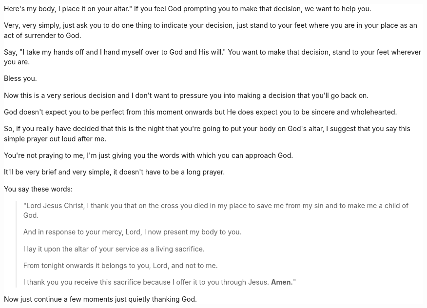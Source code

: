 Here's my body, I place it on your altar." If
you feel God prompting you to make that
decision, we want to help you.

Very, very simply, just ask you to do one
thing to indicate your decision, just stand to
your feet where you are in your place as an
act of surrender to God.

Say, "I take my hands off and I hand myself
over to God and His will." You want to make
that decision, stand to your feet wherever you
are.

Bless you.

Now this is a very serious decision and I
don't want to pressure you into making a
decision that you'll go back on.

God doesn't expect you to be perfect from this
moment onwards but He does expect you to be
sincere and wholehearted.

So, if you really have decided that this is
the night that you're going to put your body
on God's altar, I suggest that you say this
simple prayer out loud after me.

You're not praying to me, I'm just giving you
the words with which you can approach God.

It'll be very brief and very simple, it
doesn't have to be a long prayer.

You say these words:

> "Lord Jesus Christ, I thank you that on the cross you died in my
> place to save me from my sin and to make me a child of God.
> 
> And in response to your mercy, Lord, I now
> present my body to you.
> 
> I lay it upon the altar of your service as a
> living sacrifice.
> 
> From tonight onwards it belongs to you, Lord,
> and not to me.
> 
> I thank you you receive this sacrifice because
> I offer it to you through Jesus. **Amen.**"

Now just continue a few moments just quietly thanking God.

